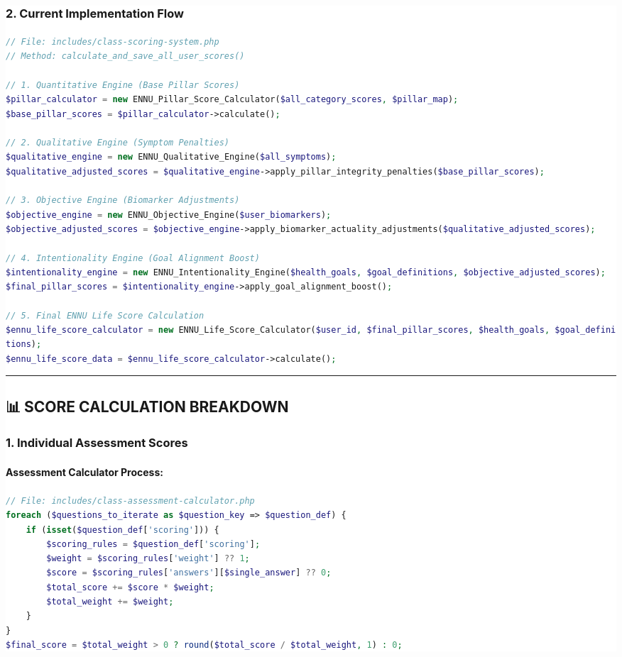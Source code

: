 ### **2. Current Implementation Flow**

```php
// File: includes/class-scoring-system.php
// Method: calculate_and_save_all_user_scores()

// 1. Quantitative Engine (Base Pillar Scores)
$pillar_calculator = new ENNU_Pillar_Score_Calculator($all_category_scores, $pillar_map);
$base_pillar_scores = $pillar_calculator->calculate();

// 2. Qualitative Engine (Symptom Penalties)
$qualitative_engine = new ENNU_Qualitative_Engine($all_symptoms);
$qualitative_adjusted_scores = $qualitative_engine->apply_pillar_integrity_penalties($base_pillar_scores);

// 3. Objective Engine (Biomarker Adjustments)
$objective_engine = new ENNU_Objective_Engine($user_biomarkers);
$objective_adjusted_scores = $objective_engine->apply_biomarker_actuality_adjustments($qualitative_adjusted_scores);

// 4. Intentionality Engine (Goal Alignment Boost)
$intentionality_engine = new ENNU_Intentionality_Engine($health_goals, $goal_definitions, $objective_adjusted_scores);
$final_pillar_scores = $intentionality_engine->apply_goal_alignment_boost();

// 5. Final ENNU Life Score Calculation
$ennu_life_score_calculator = new ENNU_Life_Score_Calculator($user_id, $final_pillar_scores, $health_goals, $goal_definitions);
$ennu_life_score_data = $ennu_life_score_calculator->calculate();
```

---

## 📊 **SCORE CALCULATION BREAKDOWN**

### **1. Individual Assessment Scores**

#### **Assessment Calculator Process:**
```php
// File: includes/class-assessment-calculator.php
foreach ($questions_to_iterate as $question_key => $question_def) {
    if (isset($question_def['scoring'])) {
        $scoring_rules = $question_def['scoring'];
        $weight = $scoring_rules['weight'] ?? 1;
        $score = $scoring_rules['answers'][$single_answer] ?? 0;
        $total_score += $score * $weight;
        $total_weight += $weight;
    }
}
$final_score = $total_weight > 0 ? round($total_score / $total_weight, 1) : 0;
```

